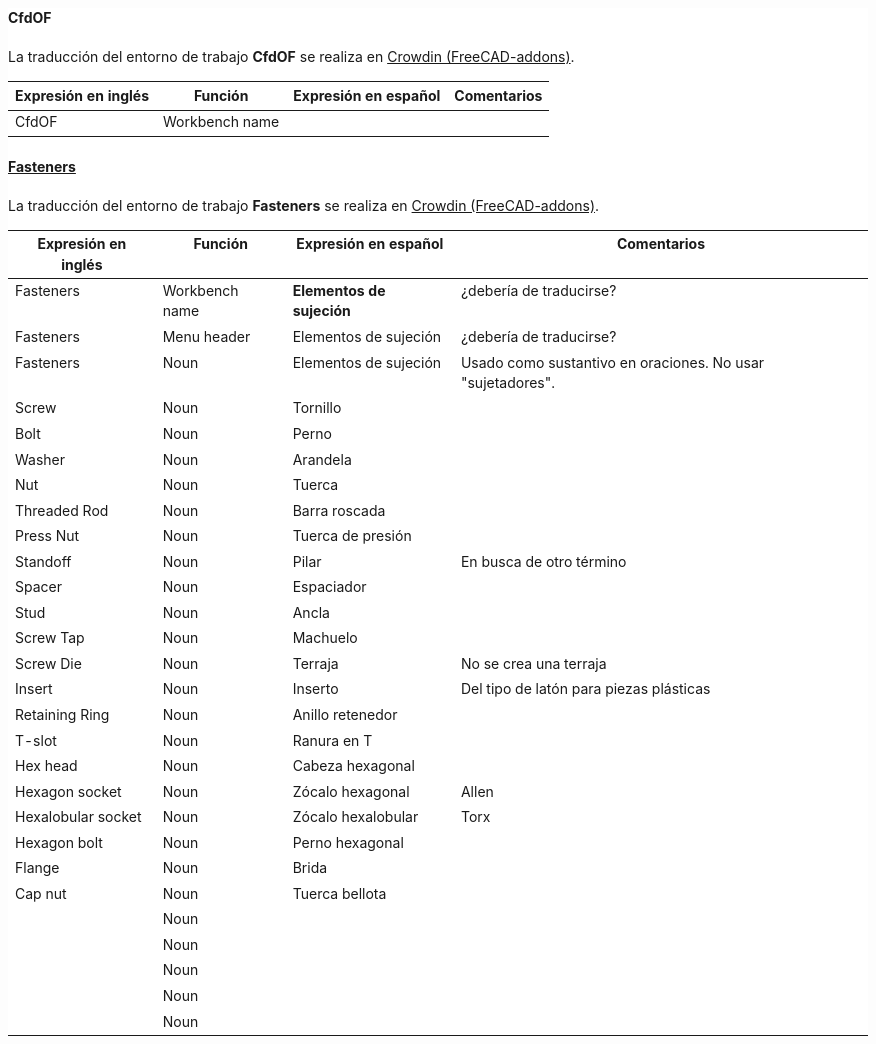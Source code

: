 #### CfdOF

La traducción del entorno de trabajo **CfdOF** se realiza en [Crowdin (FreeCAD-addons)](https://crowdin.com/editor/freecad-addons/32152/en-es?view=comfortable).

| Expresión en inglés | Función | Expresión en español | Comentarios |
| --- | --- | --- | --- |
| CfdOF | Workbench name |  |

#### [Fasteners](/Fasteners_Workbench "Fasteners Workbench")

La traducción del entorno de trabajo **Fasteners** se realiza en [Crowdin (FreeCAD-addons)](https://crowdin.com/editor/freecad-addons/32152/en-es?view=comfortable).

| Expresión en inglés | Función | Expresión en español | Comentarios |
| --- | --- | --- | --- |
| Fasteners | Workbench name | **Elementos de sujeción** | ¿debería de traducirse? |
| Fasteners | Menu header | Elementos de sujeción | ¿debería de traducirse? |
| Fasteners | Noun | Elementos de sujeción | Usado como sustantivo en oraciones. No usar "sujetadores". |
| Screw | Noun | Tornillo |  |
| Bolt | Noun | Perno |  |
| Washer | Noun | Arandela |  |
| Nut | Noun | Tuerca |  |
| Threaded Rod | Noun | Barra roscada |  |
| Press Nut | Noun | Tuerca de presión |  |
| Standoff | Noun | Pilar | En busca de otro término |
| Spacer | Noun | Espaciador |  |
| Stud | Noun | Ancla |  |
| Screw Tap | Noun | Machuelo |  |
| Screw Die | Noun | Terraja | No se crea una terraja |
| Insert | Noun | Inserto | Del tipo de latón para piezas plásticas |
| Retaining Ring | Noun | Anillo retenedor |  |
| T-slot | Noun | Ranura en T |  |
| Hex head | Noun | Cabeza hexagonal |  |
| Hexagon socket | Noun | Zócalo hexagonal | Allen |
| Hexalobular socket | Noun | Zócalo hexalobular | Torx |
| Hexagon bolt | Noun | Perno hexagonal |  |
| Flange | Noun | Brida |  |
| Cap nut | Noun | Tuerca bellota |  |
|  | Noun |  |  |
|  | Noun |  |  |
|  | Noun |  |  |
|  | Noun |  |  |
|  | Noun |  |  |